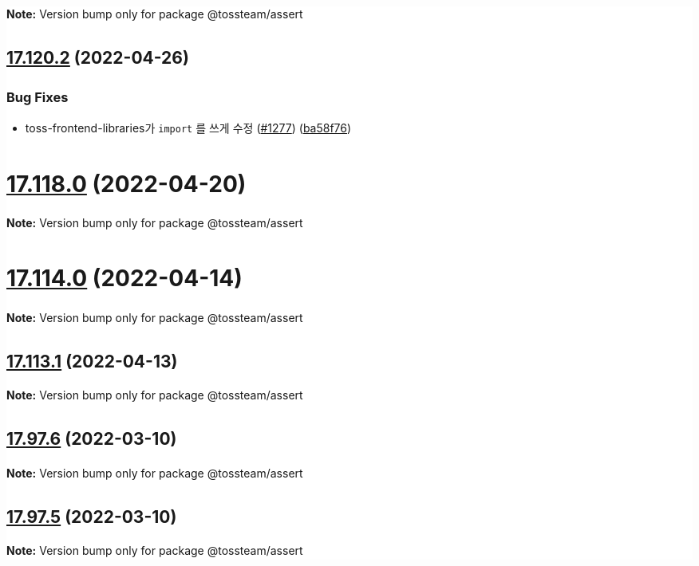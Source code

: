 **Note:** Version bump only for package @tossteam/assert





## [17.120.2](https://github.toss.bz/toss/frontend-libraries/compare/v17.120.1...v17.120.2) (2022-04-26)


### Bug Fixes

* toss-frontend-libraries가 `import` 를 쓰게 수정 ([#1277](https://github.toss.bz/toss/frontend-libraries/issues/1277)) ([ba58f76](https://github.toss.bz/toss/frontend-libraries/commit/ba58f76874b6be5449d9c02d0fc7d0d72d55dd8e))





# [17.118.0](https://github.toss.bz/toss/frontend-libraries/compare/v17.117.0...v17.118.0) (2022-04-20)

**Note:** Version bump only for package @tossteam/assert





# [17.114.0](https://github.toss.bz/toss/frontend-libraries/compare/v17.113.3...v17.114.0) (2022-04-14)

**Note:** Version bump only for package @tossteam/assert





## [17.113.1](https://github.toss.bz/toss/frontend-libraries/compare/v17.113.0...v17.113.1) (2022-04-13)

**Note:** Version bump only for package @tossteam/assert





## [17.97.6](https://github.toss.bz/toss/frontend-libraries/compare/v17.97.5...v17.97.6) (2022-03-10)

**Note:** Version bump only for package @tossteam/assert





## [17.97.5](https://github.toss.bz/toss/frontend-libraries/compare/v17.97.4...v17.97.5) (2022-03-10)

**Note:** Version bump only for package @tossteam/assert
